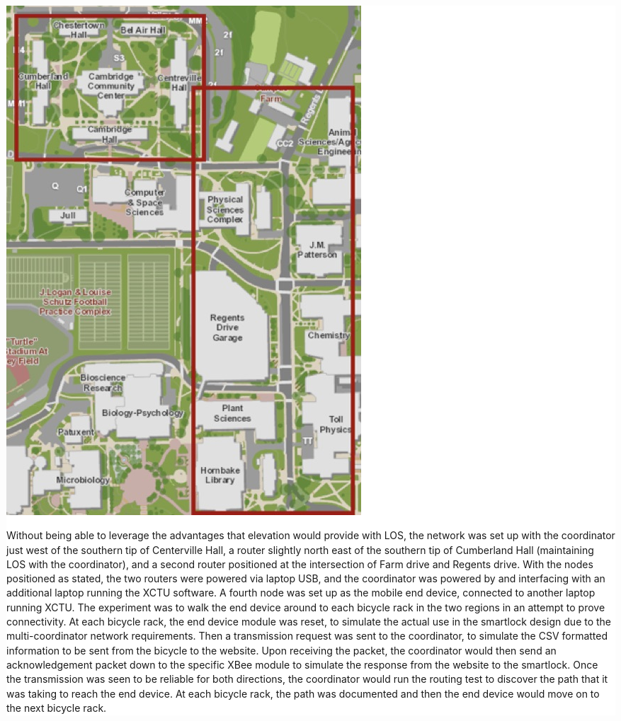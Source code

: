 ![51.  Cambridge Community to Regents Dr. Buildings.](../Figures/fig51.jpg)

Without being able to leverage the advantages that elevation would provide with LOS, the network was set up with the coordinator just west of the southern tip of Centerville Hall, a router slightly north east of the southern tip of Cumberland Hall (maintaining LOS with the coordinator), and a second router positioned at the intersection of Farm drive and Regents drive.  With the nodes positioned as stated, the two routers were powered via laptop USB, and the coordinator was powered by and interfacing with an additional laptop running the XCTU software.  A fourth node was set up as the mobile end device, connected to another laptop running XCTU.  The experiment was to walk the end device around to each bicycle rack in the two regions in an attempt to prove connectivity.  At each bicycle rack, the end device module was reset, to simulate the actual use in the smartlock design due to the multi-coordinator network requirements.  Then a transmission request was sent to the coordinator, to simulate the CSV formatted information to be sent from the bicycle to the website.  Upon receiving the packet, the coordinator would then send an acknowledgement packet down to the specific XBee module to simulate the response from the website to the smartlock.  Once the transmission was seen to be reliable for both directions, the coordinator would run the routing test to discover the path that it was taking to reach the end device.  At each bicycle rack, the path was documented and then the end device would move on to the next bicycle rack.
